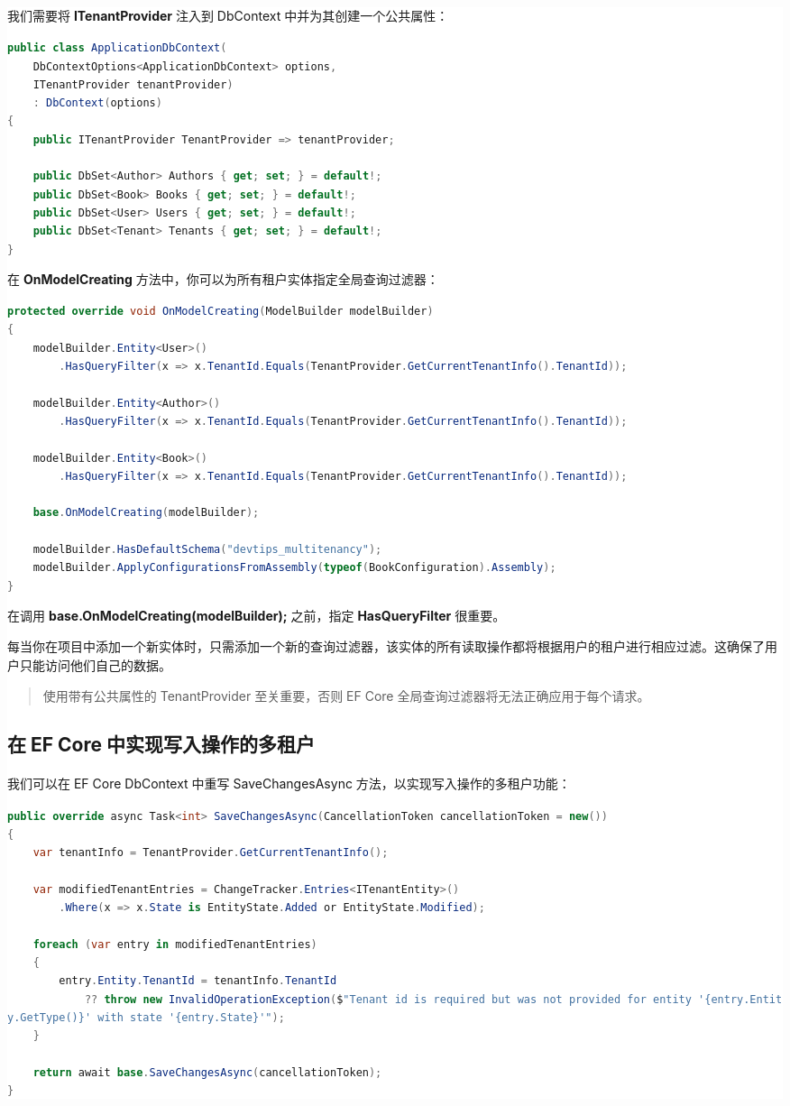 我们需要将 **ITenantProvider** 注入到 DbContext 中并为其创建一个公共属性：

```csharp
public class ApplicationDbContext(
    DbContextOptions<ApplicationDbContext> options,
    ITenantProvider tenantProvider)
    : DbContext(options)
{
    public ITenantProvider TenantProvider => tenantProvider;

    public DbSet<Author> Authors { get; set; } = default!;
    public DbSet<Book> Books { get; set; } = default!;
    public DbSet<User> Users { get; set; } = default!;
    public DbSet<Tenant> Tenants { get; set; } = default!;
}
```

在 **OnModelCreating** 方法中，你可以为所有租户实体指定全局查询过滤器：

```csharp
protected override void OnModelCreating(ModelBuilder modelBuilder)
{
    modelBuilder.Entity<User>()
        .HasQueryFilter(x => x.TenantId.Equals(TenantProvider.GetCurrentTenantInfo().TenantId));

    modelBuilder.Entity<Author>()
        .HasQueryFilter(x => x.TenantId.Equals(TenantProvider.GetCurrentTenantInfo().TenantId));

    modelBuilder.Entity<Book>()
        .HasQueryFilter(x => x.TenantId.Equals(TenantProvider.GetCurrentTenantInfo().TenantId));

    base.OnModelCreating(modelBuilder);

    modelBuilder.HasDefaultSchema("devtips_multitenancy");
    modelBuilder.ApplyConfigurationsFromAssembly(typeof(BookConfiguration).Assembly);
}
```

在调用 **base.OnModelCreating(modelBuilder);** 之前，指定 **HasQueryFilter** 很重要。

每当你在项目中添加一个新实体时，只需添加一个新的查询过滤器，该实体的所有读取操作都将根据用户的租户进行相应过滤。这确保了用户只能访问他们自己的数据。

> 使用带有公共属性的 TenantProvider 至关重要，否则 EF Core 全局查询过滤器将无法正确应用于每个请求。

## 在 EF Core 中实现写入操作的多租户

我们可以在 EF Core DbContext 中重写 SaveChangesAsync 方法，以实现写入操作的多租户功能：

```csharp
public override async Task<int> SaveChangesAsync(CancellationToken cancellationToken = new())
{
    var tenantInfo = TenantProvider.GetCurrentTenantInfo();

    var modifiedTenantEntries = ChangeTracker.Entries<ITenantEntity>()
        .Where(x => x.State is EntityState.Added or EntityState.Modified);

    foreach (var entry in modifiedTenantEntries)
    {
        entry.Entity.TenantId = tenantInfo.TenantId
            ?? throw new InvalidOperationException($"Tenant id is required but was not provided for entity '{entry.Entity.GetType()}' with state '{entry.State}'");
    }

    return await base.SaveChangesAsync(cancellationToken);
}
```
